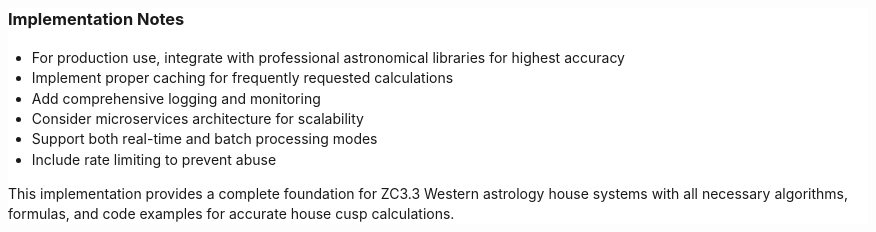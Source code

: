 ### Implementation Notes

- For production use, integrate with professional astronomical libraries for highest accuracy
- Implement proper caching for frequently requested calculations
- Add comprehensive logging and monitoring
- Consider microservices architecture for scalability
- Support both real-time and batch processing modes
- Include rate limiting to prevent abuse

This implementation provides a complete foundation for ZC3.3 Western astrology house systems with all necessary algorithms, formulas, and code examples for accurate house cusp calculations.